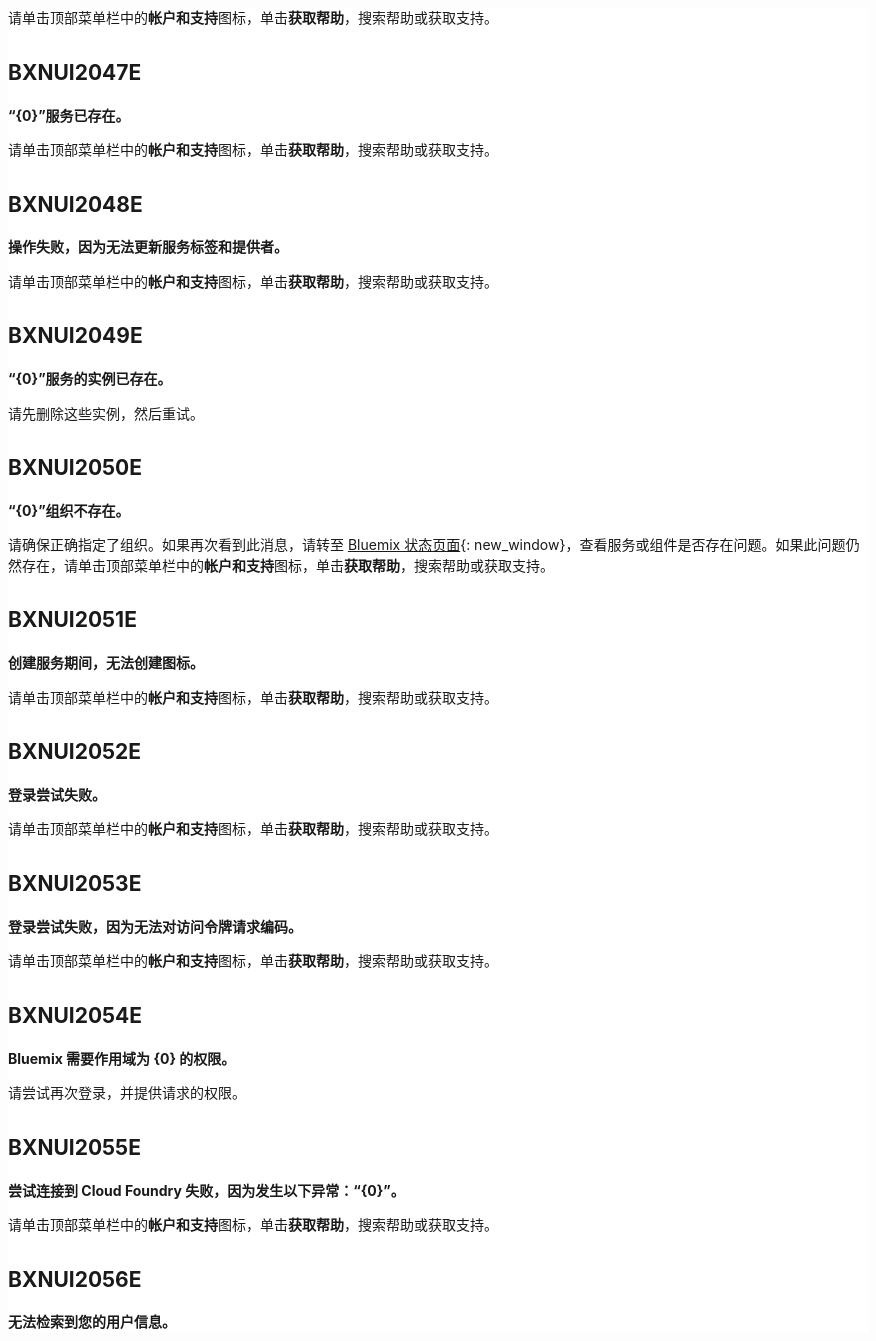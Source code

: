 请单击顶部菜单栏中的**帐户和支持**图标，单击**获取帮助**，搜索帮助或获取支持。

## BXNUI2047E
**“{0}”服务已存在。** 

请单击顶部菜单栏中的**帐户和支持**图标，单击**获取帮助**，搜索帮助或获取支持。

## BXNUI2048E
**操作失败，因为无法更新服务标签和提供者。** 

请单击顶部菜单栏中的**帐户和支持**图标，单击**获取帮助**，搜索帮助或获取支持。

## BXNUI2049E
**“{0}”服务的实例已存在。** 

请先删除这些实例，然后重试。

## BXNUI2050E
**“{0}”组织不存在。** 

请确保正确指定了组织。如果再次看到此消息，请转至 [Bluemix 状态页面](https://developer.ibm.com/bluemix/support/#status){: new_window}，查看服务或组件是否存在问题。如果此问题仍然存在，请单击顶部菜单栏中的**帐户和支持**图标，单击**获取帮助**，搜索帮助或获取支持。

## BXNUI2051E
**创建服务期间，无法创建图标。** 

请单击顶部菜单栏中的**帐户和支持**图标，单击**获取帮助**，搜索帮助或获取支持。

## BXNUI2052E
**登录尝试失败。** 

请单击顶部菜单栏中的**帐户和支持**图标，单击**获取帮助**，搜索帮助或获取支持。

## BXNUI2053E
**登录尝试失败，因为无法对访问令牌请求编码。** 

请单击顶部菜单栏中的**帐户和支持**图标，单击**获取帮助**，搜索帮助或获取支持。

## BXNUI2054E
**Bluemix 需要作用域为 {0} 的权限。** 

请尝试再次登录，并提供请求的权限。

## BXNUI2055E
**尝试连接到 Cloud Foundry 失败，因为发生以下异常：“{0}”。**

请单击顶部菜单栏中的**帐户和支持**图标，单击**获取帮助**，搜索帮助或获取支持。

## BXNUI2056E
**无法检索到您的用户信息。**
